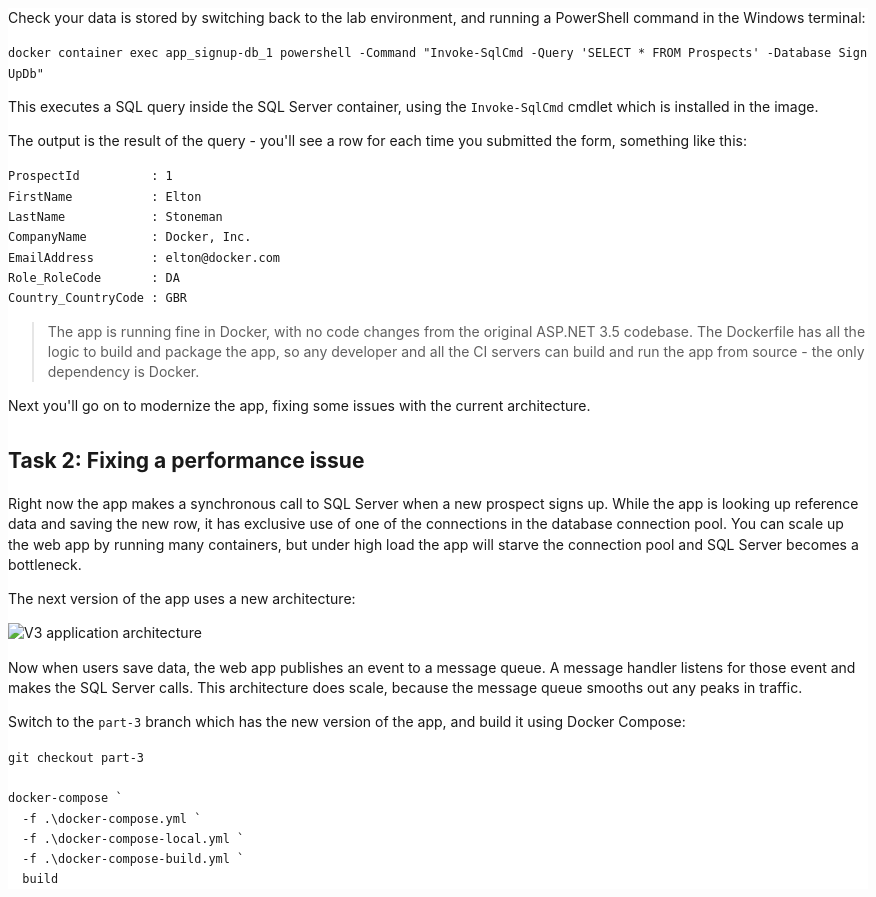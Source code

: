 Check your data is stored by switching back to the lab environment, and running a PowerShell command in the Windows terminal:

```.term1
docker container exec app_signup-db_1 powershell -Command "Invoke-SqlCmd -Query 'SELECT * FROM Prospects' -Database SignUpDb"
```

This executes a SQL query inside the SQL Server container, using the `Invoke-SqlCmd` cmdlet which is installed in the image.

The output is the result of the query - you'll see a row for each time you submitted the form, something like this:

```
ProspectId          : 1
FirstName           : Elton
LastName            : Stoneman
CompanyName         : Docker, Inc.
EmailAddress        : elton@docker.com
Role_RoleCode       : DA
Country_CountryCode : GBR
```

> The app is running fine in Docker, with no code changes from the original ASP.NET 3.5 codebase. The Dockerfile has all the logic to build and package the app, so any developer and all the CI servers can build and run the app from source - the only dependency is Docker.

Next you'll go on to modernize the app, fixing some issues with the current architecture.

## <a name="2"></a>Task 2: Fixing a performance issue

Right now the app makes a synchronous call to SQL Server when a new prospect signs up. While the app is looking up reference data and saving the new row, it has exclusive use of one of the connections in the database connection pool. You can scale up the web app by running many containers, but under high load the app will starve the connection pool and SQL Server becomes a bottleneck.

The next version of the app uses a new architecture:

![V3 application architecture](./images/part-3-architecture.png)

Now when users save data, the web app publishes an event to a message queue. A message handler listens for those event and makes the SQL Server calls. This architecture does scale, because the message queue smooths out any peaks in traffic.

Switch to the `part-3` branch which has the new version of the app, and build it using Docker Compose:

```.term1
git checkout part-3

docker-compose `
  -f .\docker-compose.yml `
  -f .\docker-compose-local.yml `
  -f .\docker-compose-build.yml `
  build
```
